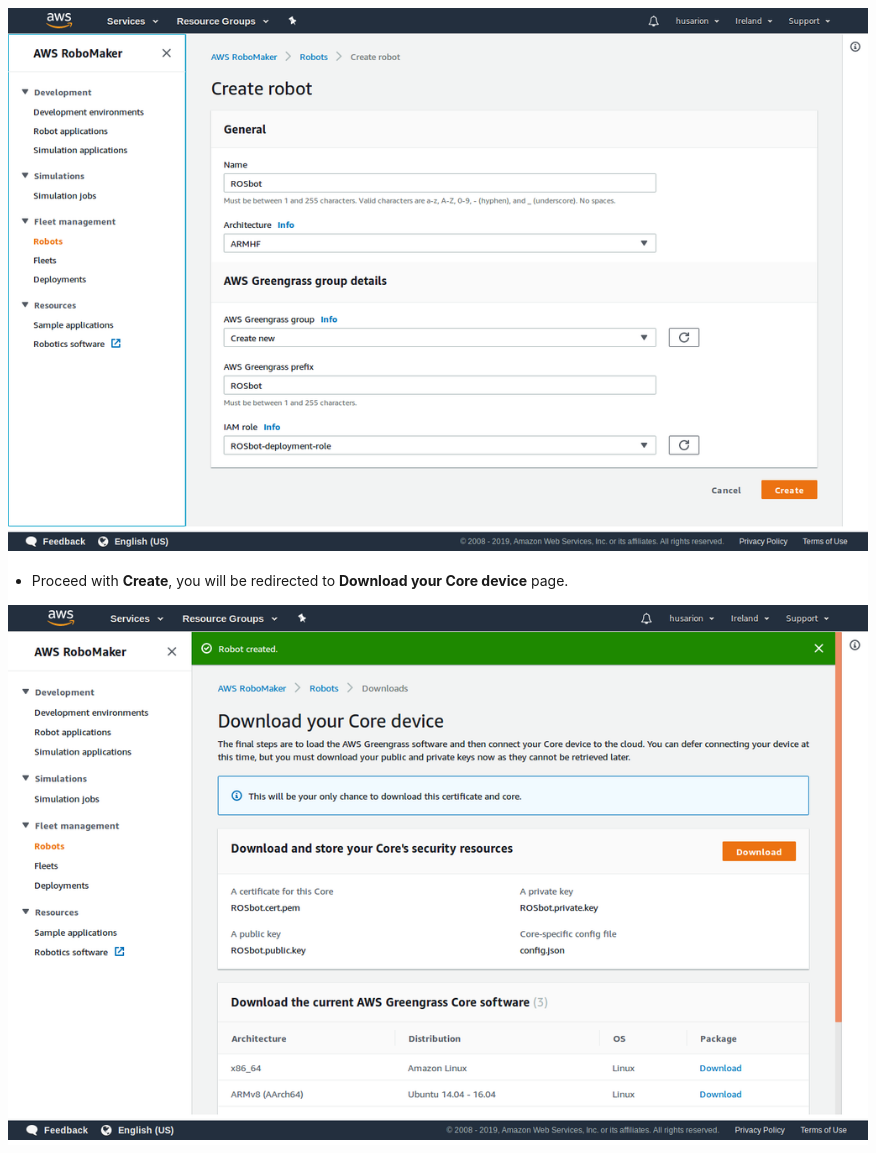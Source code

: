 ![RoboMaker create robot](/docs/assets/img/aws-tutorials/quick-start/aws_tutorial_robomaker_2.png)

- Proceed with **Create**, you will be redirected to **Download your Core device** page.

![RoboMaker robot created](/docs/assets/img/aws-tutorials/quick-start/aws_tutorial_robomaker_3.png)
